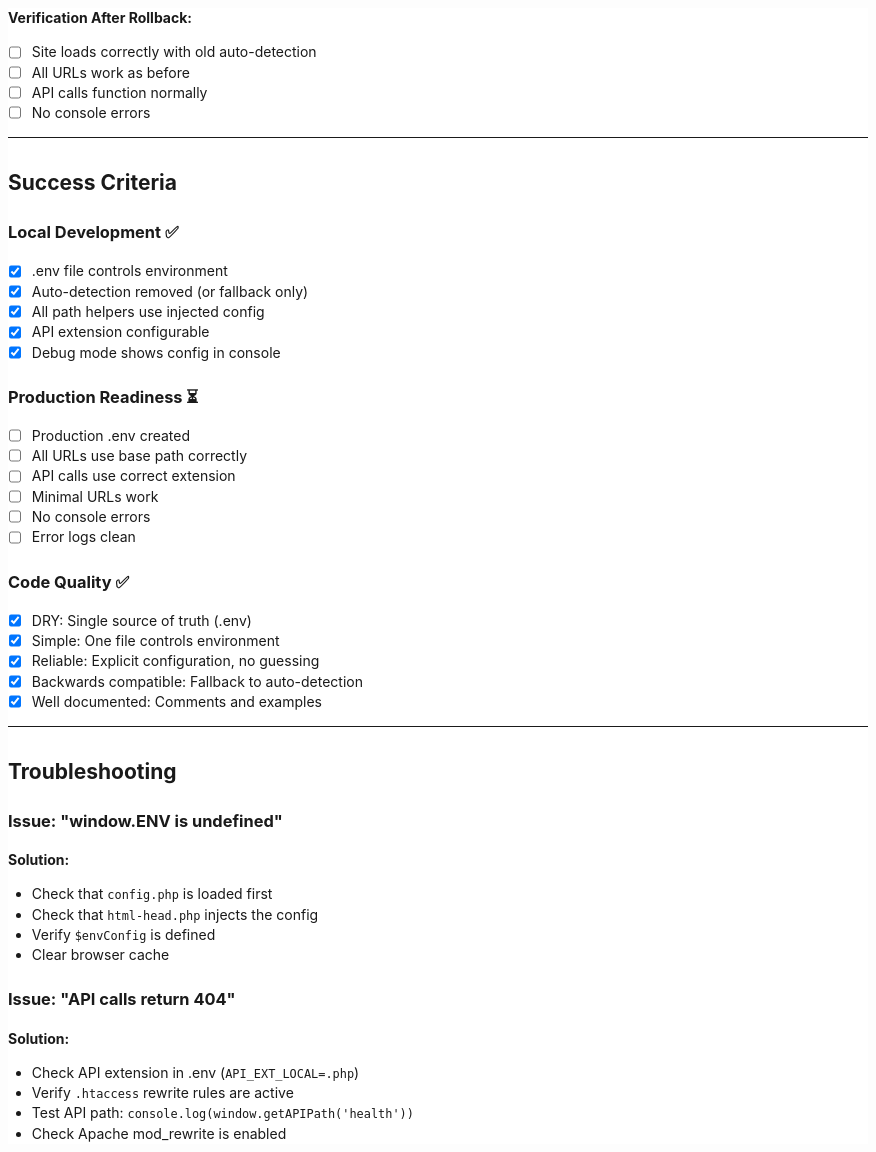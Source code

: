 **Verification After Rollback:**
- [ ] Site loads correctly with old auto-detection
- [ ] All URLs work as before
- [ ] API calls function normally
- [ ] No console errors

---

## Success Criteria

### Local Development ✅
- [x] .env file controls environment
- [x] Auto-detection removed (or fallback only)
- [x] All path helpers use injected config
- [x] API extension configurable
- [x] Debug mode shows config in console

### Production Readiness ⏳
- [ ] Production .env created
- [ ] All URLs use base path correctly
- [ ] API calls use correct extension
- [ ] Minimal URLs work
- [ ] No console errors
- [ ] Error logs clean

### Code Quality ✅
- [x] DRY: Single source of truth (.env)
- [x] Simple: One file controls environment
- [x] Reliable: Explicit configuration, no guessing
- [x] Backwards compatible: Fallback to auto-detection
- [x] Well documented: Comments and examples

---

## Troubleshooting

### Issue: "window.ENV is undefined"
**Solution:**
- Check that `config.php` is loaded first
- Check that `html-head.php` injects the config
- Verify `$envConfig` is defined
- Clear browser cache

### Issue: "API calls return 404"
**Solution:**
- Check API extension in .env (`API_EXT_LOCAL=.php`)
- Verify `.htaccess` rewrite rules are active
- Test API path: `console.log(window.getAPIPath('health'))`
- Check Apache mod_rewrite is enabled
